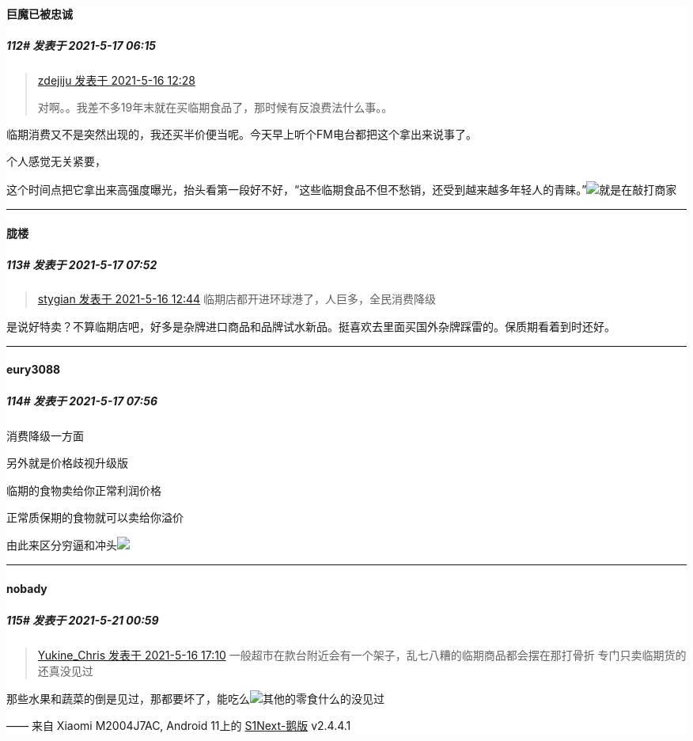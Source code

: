 ####  巨魔已被忠诚  
##### 112#       发表于 2021-5-17 06:15


<blockquote><a href="httphttps://bbs.saraba1st.com/2b/forum.php?mod=redirect&amp;goto=findpost&amp;pid=51267541&amp;ptid=2004295" target="_blank">zdejiju 发表于 2021-5-16 12:28</a>

对啊。。我差不多19年末就在买临期食品了，那时候有反浪费法什么事。。</blockquote>
临期消费又不是突然出现的，我还买半价便当呢。今天早上听个FM电台都把这个拿出来说事了。

个人感觉无关紧要，

这个时间点把它拿出来高强度曝光，抬头看第一段好不好，“这些临期食品不但不愁销，还受到越来越多年轻人的青睐。”<img src="https://static.saraba1st.com/image/smiley/face2017/068.png" referrerpolicy="no-referrer">就是在敲打商家


*****

####  胧楼  
##### 113#       发表于 2021-5-17 07:52


<blockquote><a href="httphttps://bbs.saraba1st.com/2b/forum.php?mod=redirect&amp;goto=findpost&amp;pid=51267677&amp;ptid=2004295" target="_blank">stygian 发表于 2021-5-16 12:44</a>
临期店都开进环球港了，人巨多，全民消费降级</blockquote>
是说好特卖？不算临期店吧，好多是杂牌进口商品和品牌试水新品。挺喜欢去里面买国外杂牌踩雷的。保质期看着到时还好。


*****

####  eury3088  
##### 114#       发表于 2021-5-17 07:56


消费降级一方面


另外就是价格歧视升级版

临期的食物卖给你正常利润价格

正常质保期的食物就可以卖给你溢价

由此来区分穷逼和冲头<img src="https://static.saraba1st.com/image/smiley/face2017/037.png" referrerpolicy="no-referrer">


*****

####  nobady  
##### 115#       发表于 2021-5-21 00:59


<blockquote><a href="httphttps://bbs.saraba1st.com/2b/forum.php?mod=redirect&amp;goto=findpost&amp;pid=51270209&amp;ptid=2004295" target="_blank">Yukine_Chris 发表于 2021-5-16 17:10</a>
一般超市在款台附近会有一个架子，乱七八糟的临期商品都会摆在那打骨折
专门只卖临期货的还真没见过</blockquote>
那些水果和蔬菜的倒是见过，那都要坏了，能吃么<img src="https://static.saraba1st.com/image/smiley/face2017/001.png" referrerpolicy="no-referrer">其他的零食什么的没见过

—— 来自 Xiaomi M2004J7AC, Android 11上的 [S1Next-鹅版](https://github.com/ykrank/S1-Next/releases) v2.4.4.1
